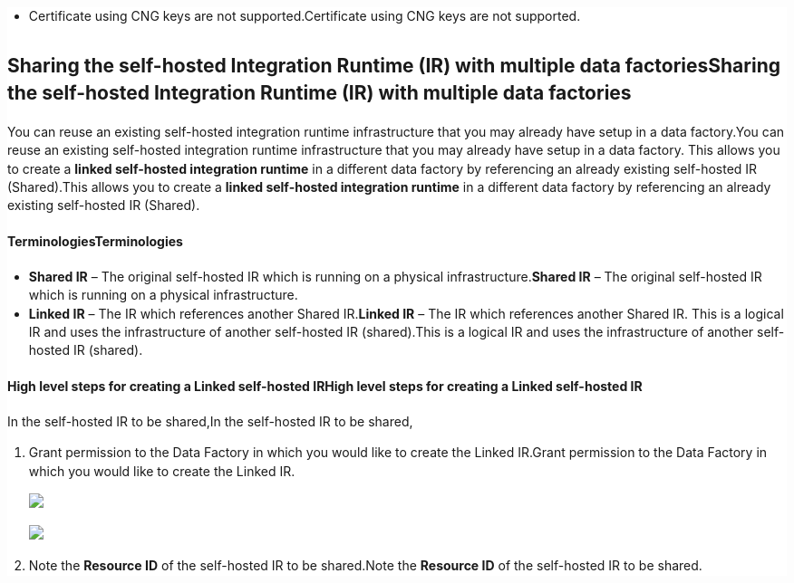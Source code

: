 - <span data-ttu-id="7e081-221">Certificate using CNG keys are not supported.</span><span class="sxs-lookup"><span data-stu-id="7e081-221">Certificate using CNG keys are not supported.</span></span>  

## <a name="sharing-the-self-hosted-integration-runtime-ir-with-multiple-data-factories"></a><span data-ttu-id="7e081-222">Sharing the self-hosted Integration Runtime (IR) with multiple data factories</span><span class="sxs-lookup"><span data-stu-id="7e081-222">Sharing the self-hosted Integration Runtime (IR) with multiple data factories</span></span>

<span data-ttu-id="7e081-223">You can reuse an existing self-hosted integration runtime infrastructure that you may already have setup in a data factory.</span><span class="sxs-lookup"><span data-stu-id="7e081-223">You can reuse an existing self-hosted integration runtime infrastructure that you may already have setup in a data factory.</span></span> <span data-ttu-id="7e081-224">This allows you to create a **linked self-hosted integration runtime** in a different data factory by referencing an already existing self-hosted IR (Shared).</span><span class="sxs-lookup"><span data-stu-id="7e081-224">This allows you to create a **linked self-hosted integration runtime** in a different data factory by referencing an already existing self-hosted IR (Shared).</span></span>

#### <a name="terminologies"></a><span data-ttu-id="7e081-225">**Terminologies**</span><span class="sxs-lookup"><span data-stu-id="7e081-225">**Terminologies**</span></span>

- <span data-ttu-id="7e081-226">**Shared IR** – The original self-hosted IR which is running on a physical infrastructure.</span><span class="sxs-lookup"><span data-stu-id="7e081-226">**Shared IR** – The original self-hosted IR which is running on a physical infrastructure.</span></span>  
- <span data-ttu-id="7e081-227">**Linked IR** – The IR which references another Shared IR.</span><span class="sxs-lookup"><span data-stu-id="7e081-227">**Linked IR** – The IR which references another Shared IR.</span></span> <span data-ttu-id="7e081-228">This is a logical IR and uses the infrastructure of another self-hosted IR (shared).</span><span class="sxs-lookup"><span data-stu-id="7e081-228">This is a logical IR and uses the infrastructure of another self-hosted IR (shared).</span></span>

#### <a name="high-level-steps-for-creating-a-linked-self-hosted-ir"></a><span data-ttu-id="7e081-229">High level steps for creating a Linked self-hosted IR</span><span class="sxs-lookup"><span data-stu-id="7e081-229">High level steps for creating a Linked self-hosted IR</span></span>

<span data-ttu-id="7e081-230">In the self-hosted IR to be shared,</span><span class="sxs-lookup"><span data-stu-id="7e081-230">In the self-hosted IR to be shared,</span></span>

1. <span data-ttu-id="7e081-231">Grant permission to the Data Factory in which you would like to create the Linked IR.</span><span class="sxs-lookup"><span data-stu-id="7e081-231">Grant permission to the Data Factory in which you would like to create the Linked IR.</span></span> 

   ![](media\create-self-hosted-integration-runtime\grant-permissions-IR-sharing.png)

   ![](media\create-self-hosted-integration-runtime\3_rbac_permissions.png)

2. <span data-ttu-id="7e081-232">Note the **Resource ID** of the self-hosted IR to be shared.</span><span class="sxs-lookup"><span data-stu-id="7e081-232">Note the **Resource ID** of the self-hosted IR to be shared.</span></span>
